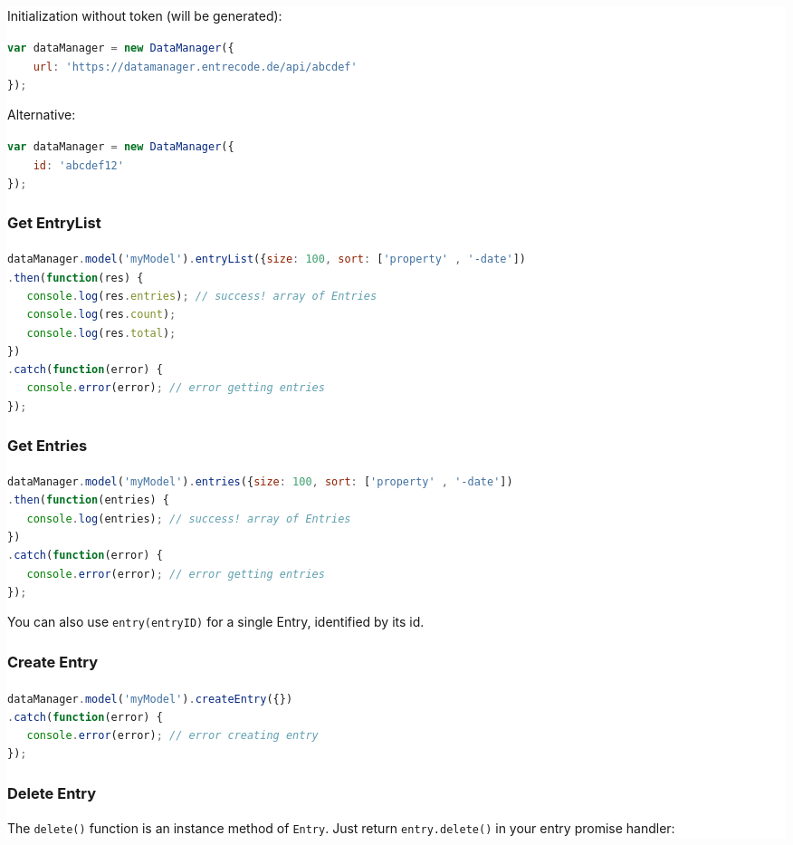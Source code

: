 Initialization without token (will be generated):

```js
var dataManager = new DataManager({
    url: 'https://datamanager.entrecode.de/api/abcdef'
});
```

Alternative:

```js
var dataManager = new DataManager({
    id: 'abcdef12'
});
```
### Get EntryList

```js
dataManager.model('myModel').entryList({size: 100, sort: ['property' , '-date'])
.then(function(res) {
   console.log(res.entries); // success! array of Entries
   console.log(res.count);
   console.log(res.total);
})
.catch(function(error) {
   console.error(error); // error getting entries
});
```


### Get Entries

```js
dataManager.model('myModel').entries({size: 100, sort: ['property' , '-date'])
.then(function(entries) {
   console.log(entries); // success! array of Entries
})
.catch(function(error) {
   console.error(error); // error getting entries
});
```
You can also use `entry(entryID)` for a single Entry, identified by its id.

### Create Entry

```js
dataManager.model('myModel').createEntry({})
.catch(function(error) {
   console.error(error); // error creating entry
});
```

### Delete Entry
The `delete()` function is an instance method of `Entry`. Just return `entry.delete()` in your entry promise handler:
